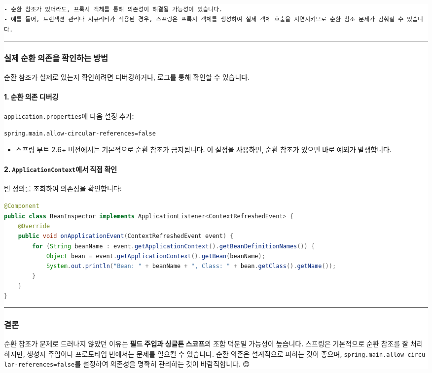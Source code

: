    - 순환 참조가 있더라도, 프록시 객체를 통해 의존성이 해결될 가능성이 있습니다.
    - 예를 들어, 트랜잭션 관리나 시큐리티가 적용된 경우, 스프링은 프록시 객체를 생성하여 실제 객체 호출을 지연시키므로 순환 참조 문제가 감춰질 수 있습니다.

---

### **실제 순환 의존을 확인하는 방법**

순환 참조가 실제로 있는지 확인하려면 디버깅하거나, 로그를 통해 확인할 수 있습니다.

#### 1. 순환 의존 디버깅

`application.properties`에 다음 설정 추가:

```properties
spring.main.allow-circular-references=false
```

- 스프링 부트 2.6+ 버전에서는 기본적으로 순환 참조가 금지됩니다. 이 설정을 사용하면, 순환 참조가 있으면 바로 예외가 발생합니다.

#### 2. `ApplicationContext`에서 직접 확인

빈 정의를 조회하여 의존성을 확인합니다:

```java
@Component
public class BeanInspector implements ApplicationListener<ContextRefreshedEvent> {
    @Override
    public void onApplicationEvent(ContextRefreshedEvent event) {
        for (String beanName : event.getApplicationContext().getBeanDefinitionNames()) {
            Object bean = event.getApplicationContext().getBean(beanName);
            System.out.println("Bean: " + beanName + ", Class: " + bean.getClass().getName());
        }
    }
}
```

---

### **결론**

순환 참조가 문제로 드러나지 않았던 이유는 **필드 주입과 싱글톤 스코프**의 조합 덕분일 가능성이 높습니다. 스프링은 기본적으로 순환 참조를 잘 처리하지만, 생성자 주입이나 프로토타입 빈에서는 문제를 일으킬 수 있습니다. 순환 의존은 설계적으로 피하는 것이 좋으며, `spring.main.allow-circular-references=false`를 설정하여 의존성을 명확히 관리하는 것이 바람직합니다. 😊